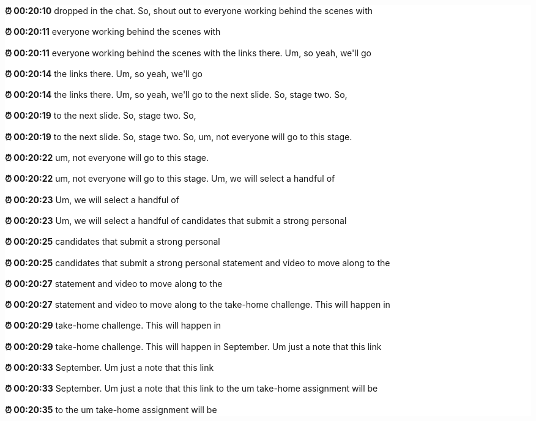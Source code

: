 **⏰ 00:20:10**
dropped in the chat. So, shout out to everyone working behind the scenes with

**⏰ 00:20:11**
everyone working behind the scenes with

**⏰ 00:20:11**
everyone working behind the scenes with the links there. Um, so yeah, we'll go

**⏰ 00:20:14**
the links there. Um, so yeah, we'll go

**⏰ 00:20:14**
the links there. Um, so yeah, we'll go to the next slide. So, stage two. So,

**⏰ 00:20:19**
to the next slide. So, stage two. So,

**⏰ 00:20:19**
to the next slide. So, stage two. So, um, not everyone will go to this stage.

**⏰ 00:20:22**
um, not everyone will go to this stage.

**⏰ 00:20:22**
um, not everyone will go to this stage. Um, we will select a handful of

**⏰ 00:20:23**
Um, we will select a handful of

**⏰ 00:20:23**
Um, we will select a handful of candidates that submit a strong personal

**⏰ 00:20:25**
candidates that submit a strong personal

**⏰ 00:20:25**
candidates that submit a strong personal statement and video to move along to the

**⏰ 00:20:27**
statement and video to move along to the

**⏰ 00:20:27**
statement and video to move along to the take-home challenge. This will happen in

**⏰ 00:20:29**
take-home challenge. This will happen in

**⏰ 00:20:29**
take-home challenge. This will happen in September. Um just a note that this link

**⏰ 00:20:33**
September. Um just a note that this link

**⏰ 00:20:33**
September. Um just a note that this link to the um take-home assignment will be

**⏰ 00:20:35**
to the um take-home assignment will be
